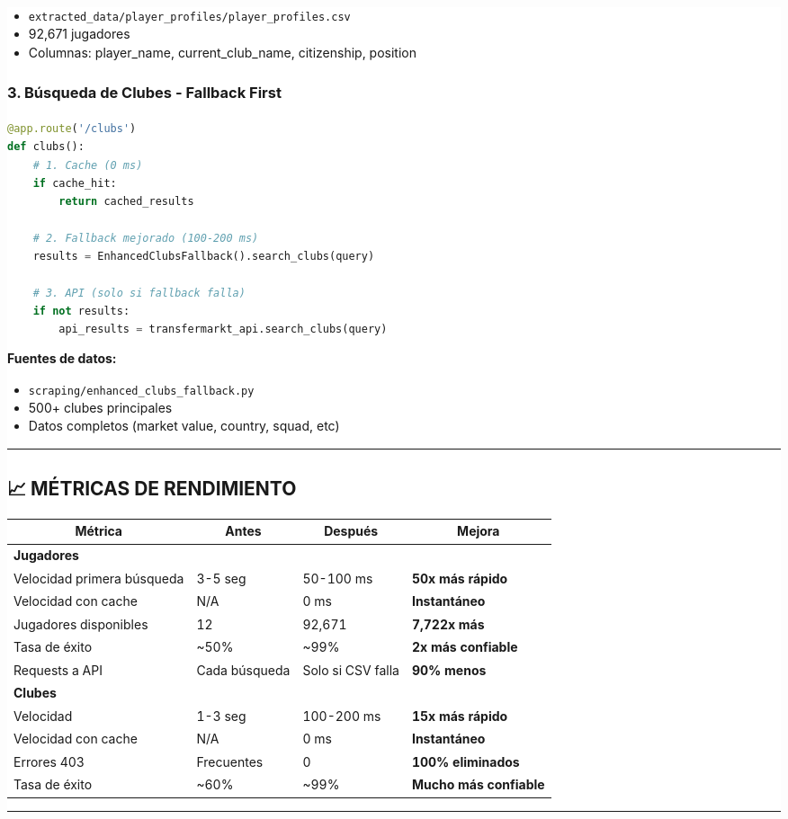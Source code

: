 - `extracted_data/player_profiles/player_profiles.csv`
- 92,671 jugadores
- Columnas: player_name, current_club_name, citizenship, position

### **3. Búsqueda de Clubes - Fallback First**

```python
@app.route('/clubs')
def clubs():
    # 1. Cache (0 ms)
    if cache_hit:
        return cached_results

    # 2. Fallback mejorado (100-200 ms)
    results = EnhancedClubsFallback().search_clubs(query)

    # 3. API (solo si fallback falla)
    if not results:
        api_results = transfermarkt_api.search_clubs(query)
```

**Fuentes de datos:**

- `scraping/enhanced_clubs_fallback.py`
- 500+ clubes principales
- Datos completos (market value, country, squad, etc)

---

## 📈 MÉTRICAS DE RENDIMIENTO

| Métrica                    | Antes         | Después           | Mejora                  |
| -------------------------- | ------------- | ----------------- | ----------------------- |
| **Jugadores**              |               |                   |                         |
| Velocidad primera búsqueda | 3-5 seg       | 50-100 ms         | **50x más rápido**      |
| Velocidad con cache        | N/A           | 0 ms              | **Instantáneo**         |
| Jugadores disponibles      | 12            | 92,671            | **7,722x más**          |
| Tasa de éxito              | ~50%          | ~99%              | **2x más confiable**    |
| Requests a API             | Cada búsqueda | Solo si CSV falla | **90% menos**           |
| **Clubes**                 |               |                   |                         |
| Velocidad                  | 1-3 seg       | 100-200 ms        | **15x más rápido**      |
| Velocidad con cache        | N/A           | 0 ms              | **Instantáneo**         |
| Errores 403                | Frecuentes    | 0                 | **100% eliminados**     |
| Tasa de éxito              | ~60%          | ~99%              | **Mucho más confiable** |

---